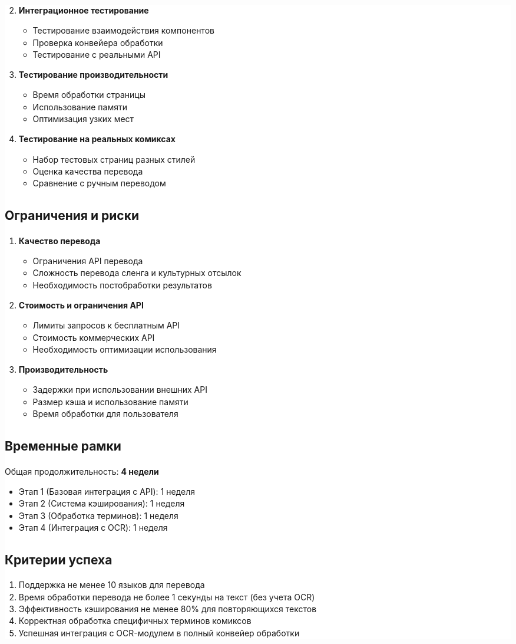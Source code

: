 2. **Интеграционное тестирование**
   - Тестирование взаимодействия компонентов
   - Проверка конвейера обработки
   - Тестирование с реальными API

3. **Тестирование производительности**
   - Время обработки страницы
   - Использование памяти
   - Оптимизация узких мест

4. **Тестирование на реальных комиксах**
   - Набор тестовых страниц разных стилей
   - Оценка качества перевода
   - Сравнение с ручным переводом

## Ограничения и риски

1. **Качество перевода**
   - Ограничения API перевода
   - Сложность перевода сленга и культурных отсылок
   - Необходимость постобработки результатов

2. **Стоимость и ограничения API**
   - Лимиты запросов к бесплатным API
   - Стоимость коммерческих API
   - Необходимость оптимизации использования

3. **Производительность**
   - Задержки при использовании внешних API
   - Размер кэша и использование памяти
   - Время обработки для пользователя

## Временные рамки

Общая продолжительность: **4 недели**

- Этап 1 (Базовая интеграция с API): 1 неделя
- Этап 2 (Система кэширования): 1 неделя
- Этап 3 (Обработка терминов): 1 неделя
- Этап 4 (Интеграция с OCR): 1 неделя

## Критерии успеха

1. Поддержка не менее 10 языков для перевода
2. Время обработки перевода не более 1 секунды на текст (без учета OCR)
3. Эффективность кэширования не менее 80% для повторяющихся текстов
4. Корректная обработка специфичных терминов комиксов
5. Успешная интеграция с OCR-модулем в полный конвейер обработки
